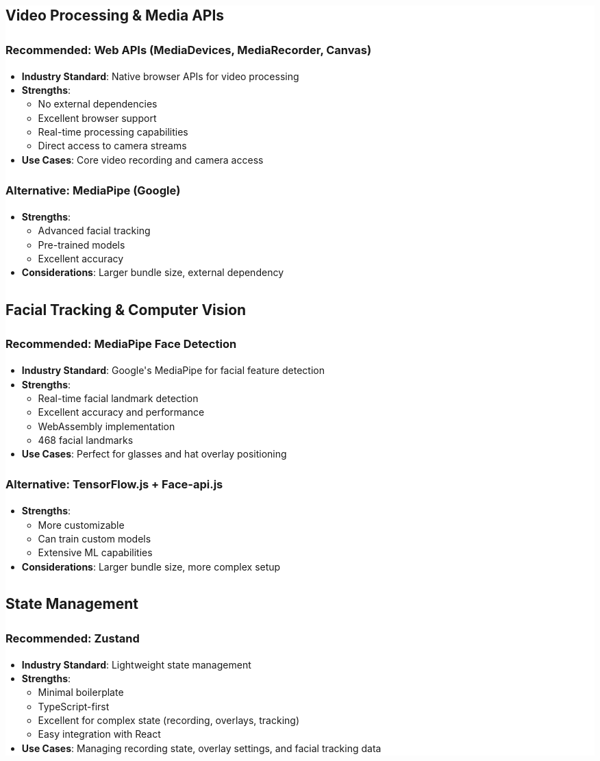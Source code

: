 ## Video Processing & Media APIs

### **Recommended: Web APIs (MediaDevices, MediaRecorder, Canvas)**

- **Industry Standard**: Native browser APIs for video processing
- **Strengths**:
  - No external dependencies
  - Excellent browser support
  - Real-time processing capabilities
  - Direct access to camera streams
- **Use Cases**: Core video recording and camera access

### Alternative: MediaPipe (Google)

- **Strengths**:
  - Advanced facial tracking
  - Pre-trained models
  - Excellent accuracy
- **Considerations**: Larger bundle size, external dependency

## Facial Tracking & Computer Vision

### **Recommended: MediaPipe Face Detection**

- **Industry Standard**: Google's MediaPipe for facial feature detection
- **Strengths**:
  - Real-time facial landmark detection
  - Excellent accuracy and performance
  - WebAssembly implementation
  - 468 facial landmarks
- **Use Cases**: Perfect for glasses and hat overlay positioning

### Alternative: TensorFlow.js + Face-api.js

- **Strengths**:
  - More customizable
  - Can train custom models
  - Extensive ML capabilities
- **Considerations**: Larger bundle size, more complex setup

## State Management

### **Recommended: Zustand**

- **Industry Standard**: Lightweight state management
- **Strengths**:
  - Minimal boilerplate
  - TypeScript-first
  - Excellent for complex state (recording, overlays, tracking)
  - Easy integration with React
- **Use Cases**: Managing recording state, overlay settings, and facial tracking data
